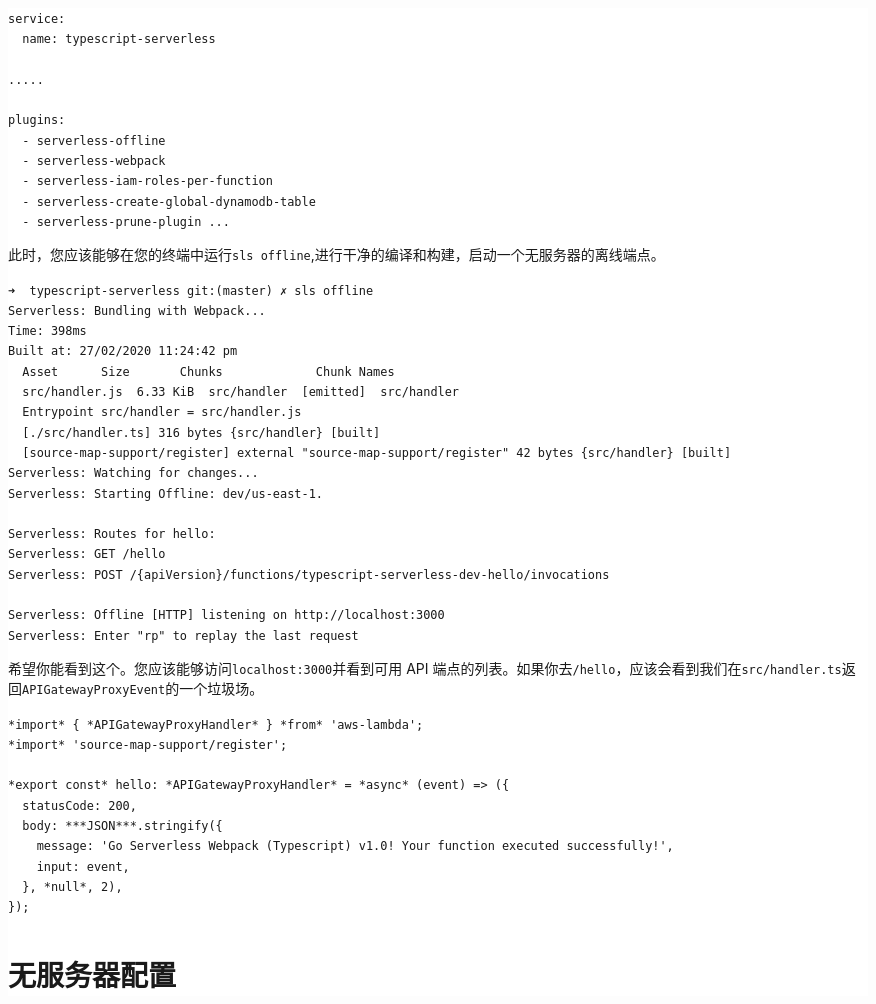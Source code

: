 ```
service:
  name: typescript-serverless

.....

plugins:
  - serverless-offline
  - serverless-webpack
  - serverless-iam-roles-per-function
  - serverless-create-global-dynamodb-table
  - serverless-prune-plugin ...
```

此时，您应该能够在您的终端中运行`sls offline`,进行干净的编译和构建，启动一个无服务器的离线端点。

```
➜  typescript-serverless git:(master) ✗ sls offline
Serverless: Bundling with Webpack...
Time: 398ms
Built at: 27/02/2020 11:24:42 pm
  Asset      Size       Chunks             Chunk Names
  src/handler.js  6.33 KiB  src/handler  [emitted]  src/handler
  Entrypoint src/handler = src/handler.js
  [./src/handler.ts] 316 bytes {src/handler} [built]
  [source-map-support/register] external "source-map-support/register" 42 bytes {src/handler} [built]
Serverless: Watching for changes...
Serverless: Starting Offline: dev/us-east-1.

Serverless: Routes for hello:
Serverless: GET /hello
Serverless: POST /{apiVersion}/functions/typescript-serverless-dev-hello/invocations

Serverless: Offline [HTTP] listening on http://localhost:3000
Serverless: Enter "rp" to replay the last request
```

希望你能看到这个。您应该能够访问`localhost:3000`并看到可用 API 端点的列表。如果你去`/hello`，应该会看到我们在`src/handler.ts`返回`APIGatewayProxyEvent`的一个垃圾场。

```
*import* { *APIGatewayProxyHandler* } *from* 'aws-lambda';
*import* 'source-map-support/register';

*export const* hello: *APIGatewayProxyHandler* = *async* (event) => ({
  statusCode: 200,
  body: ***JSON***.stringify({
    message: 'Go Serverless Webpack (Typescript) v1.0! Your function executed successfully!',
    input: event,
  }, *null*, 2),
});
```

# 无服务器配置
